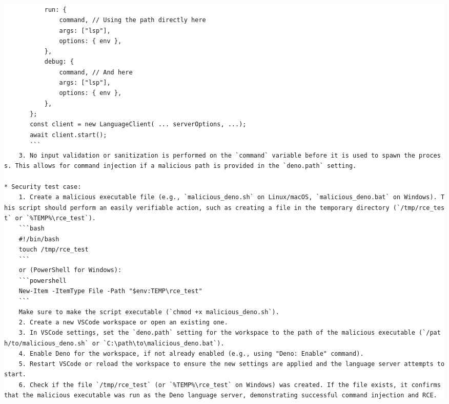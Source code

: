                run: {
                   command, // Using the path directly here
                   args: ["lsp"],
                   options: { env },
               },
               debug: {
                   command, // And here
                   args: ["lsp"],
                   options: { env },
               },
           };
           const client = new LanguageClient( ... serverOptions, ...);
           await client.start();
           ```
        3. No input validation or sanitization is performed on the `command` variable before it is used to spawn the process. This allows for command injection if a malicious path is provided in the `deno.path` setting.

    * Security test case:
        1. Create a malicious executable file (e.g., `malicious_deno.sh` on Linux/macOS, `malicious_deno.bat` on Windows). This script should perform an easily verifiable action, such as creating a file in the temporary directory (`/tmp/rce_test` or `%TEMP%\rce_test`).
        ```bash
        #!/bin/bash
        touch /tmp/rce_test
        ```
        or (PowerShell for Windows):
        ```powershell
        New-Item -ItemType File -Path "$env:TEMP\rce_test"
        ```
        Make sure to make the script executable (`chmod +x malicious_deno.sh`).
        2. Create a new VSCode workspace or open an existing one.
        3. In VSCode settings, set the `deno.path` setting for the workspace to the path of the malicious executable (`/path/to/malicious_deno.sh` or `C:\path\to\malicious_deno.bat`).
        4. Enable Deno for the workspace, if not already enabled (e.g., using "Deno: Enable" command).
        5. Restart VSCode or reload the workspace to ensure the new settings are applied and the language server attempts to start.
        6. Check if the file `/tmp/rce_test` (or `%TEMP%\rce_test` on Windows) was created. If the file exists, it confirms that the malicious executable was run as the Deno language server, demonstrating successful command injection and RCE.
